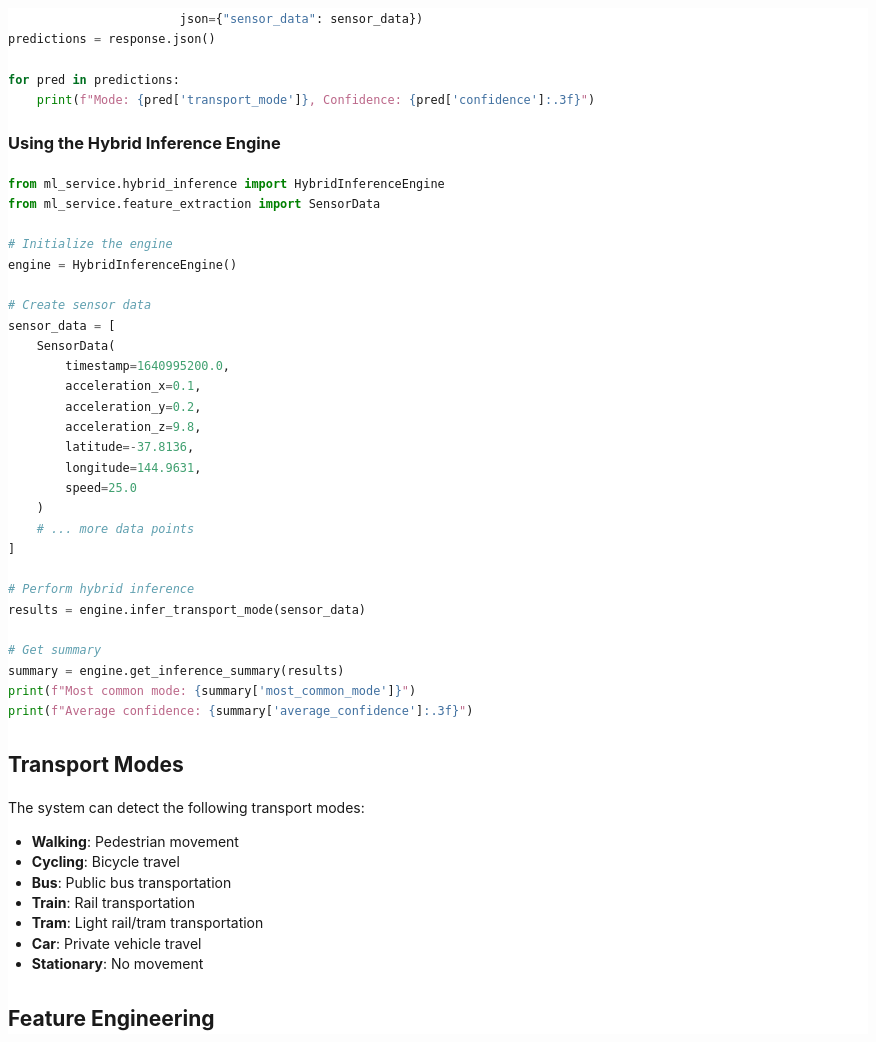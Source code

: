```python
                        json={"sensor_data": sensor_data})
predictions = response.json()

for pred in predictions:
    print(f"Mode: {pred['transport_mode']}, Confidence: {pred['confidence']:.3f}")
```

### Using the Hybrid Inference Engine

```python
from ml_service.hybrid_inference import HybridInferenceEngine
from ml_service.feature_extraction import SensorData

# Initialize the engine
engine = HybridInferenceEngine()

# Create sensor data
sensor_data = [
    SensorData(
        timestamp=1640995200.0,
        acceleration_x=0.1,
        acceleration_y=0.2,
        acceleration_z=9.8,
        latitude=-37.8136,
        longitude=144.9631,
        speed=25.0
    )
    # ... more data points
]

# Perform hybrid inference
results = engine.infer_transport_mode(sensor_data)

# Get summary
summary = engine.get_inference_summary(results)
print(f"Most common mode: {summary['most_common_mode']}")
print(f"Average confidence: {summary['average_confidence']:.3f}")
```

## Transport Modes

The system can detect the following transport modes:

- **Walking**: Pedestrian movement
- **Cycling**: Bicycle travel
- **Bus**: Public bus transportation
- **Train**: Rail transportation
- **Tram**: Light rail/tram transportation
- **Car**: Private vehicle travel
- **Stationary**: No movement

## Feature Engineering

